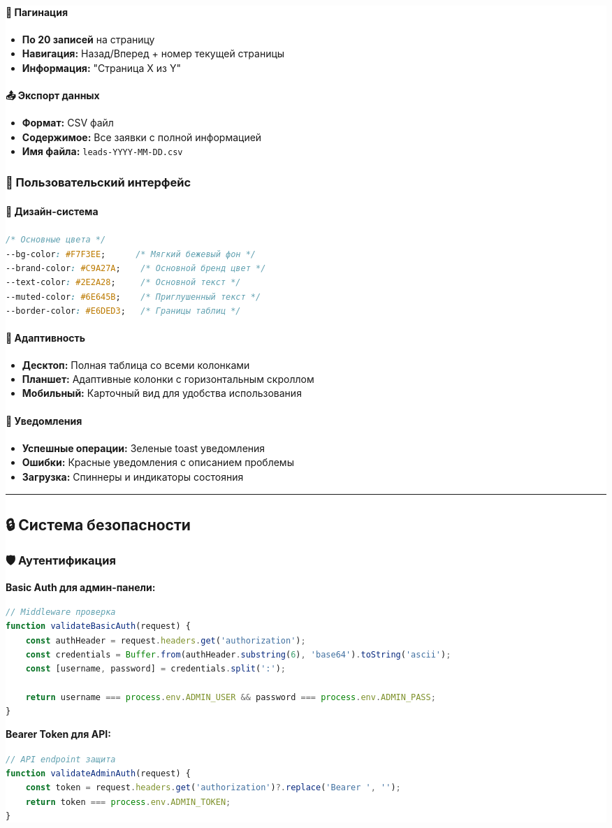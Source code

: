 #### 📄 Пагинация
- **По 20 записей** на страницу
- **Навигация:** Назад/Вперед + номер текущей страницы
- **Информация:** "Страница X из Y"

#### 📤 Экспорт данных
- **Формат:** CSV файл  
- **Содержимое:** Все заявки с полной информацией
- **Имя файла:** `leads-YYYY-MM-DD.csv`

### 🎯 Пользовательский интерфейс

#### 🎨 Дизайн-система
```css
/* Основные цвета */
--bg-color: #F7F3EE;      /* Мягкий бежевый фон */
--brand-color: #C9A27A;    /* Основной бренд цвет */
--text-color: #2E2A28;     /* Основной текст */
--muted-color: #6E645B;    /* Приглушенный текст */
--border-color: #E6DED3;   /* Границы таблиц */
```

#### 📱 Адаптивность
- **Десктоп:** Полная таблица со всеми колонками
- **Планшет:** Адаптивные колонки с горизонтальным скроллом
- **Мобильный:** Карточный вид для удобства использования

#### 🔔 Уведомления
- **Успешные операции:** Зеленые toast уведомления
- **Ошибки:** Красные уведомления с описанием проблемы  
- **Загрузка:** Спиннеры и индикаторы состояния

---

## 🔒 Система безопасности

### 🛡️ Аутентификация

**Basic Auth для админ-панели:**
```javascript
// Middleware проверка
function validateBasicAuth(request) {
    const authHeader = request.headers.get('authorization');
    const credentials = Buffer.from(authHeader.substring(6), 'base64').toString('ascii');
    const [username, password] = credentials.split(':');
    
    return username === process.env.ADMIN_USER && password === process.env.ADMIN_PASS;
}
```

**Bearer Token для API:**
```javascript
// API endpoint защита
function validateAdminAuth(request) {
    const token = request.headers.get('authorization')?.replace('Bearer ', '');
    return token === process.env.ADMIN_TOKEN;
}
```
